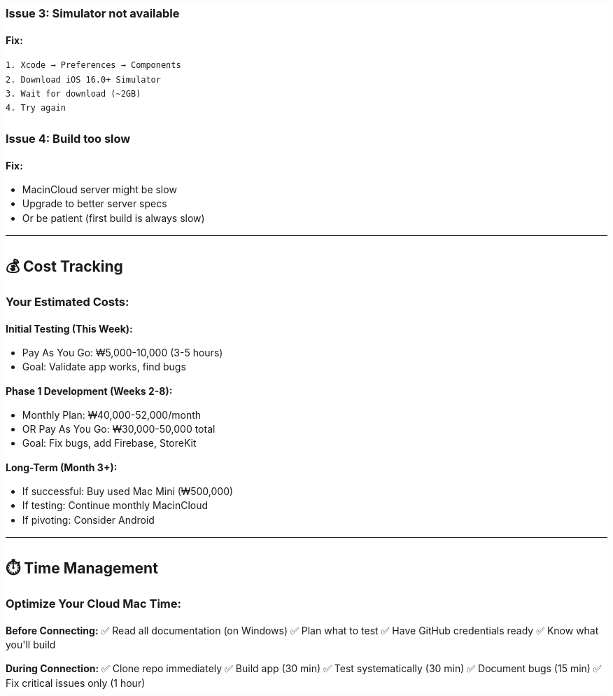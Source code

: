 ### Issue 3: Simulator not available
**Fix:**
```
1. Xcode → Preferences → Components
2. Download iOS 16.0+ Simulator
3. Wait for download (~2GB)
4. Try again
```

### Issue 4: Build too slow
**Fix:**
- MacinCloud server might be slow
- Upgrade to better server specs
- Or be patient (first build is always slow)

---

## 💰 Cost Tracking

### Your Estimated Costs:

**Initial Testing (This Week):**
- Pay As You Go: ₩5,000-10,000 (3-5 hours)
- Goal: Validate app works, find bugs

**Phase 1 Development (Weeks 2-8):**
- Monthly Plan: ₩40,000-52,000/month
- OR Pay As You Go: ₩30,000-50,000 total
- Goal: Fix bugs, add Firebase, StoreKit

**Long-Term (Month 3+):**
- If successful: Buy used Mac Mini (₩500,000)
- If testing: Continue monthly MacinCloud
- If pivoting: Consider Android

---

## ⏱️ Time Management

### Optimize Your Cloud Mac Time:

**Before Connecting:**
✅ Read all documentation (on Windows)
✅ Plan what to test
✅ Have GitHub credentials ready
✅ Know what you'll build

**During Connection:**
✅ Clone repo immediately
✅ Build app (30 min)
✅ Test systematically (30 min)
✅ Document bugs (15 min)
✅ Fix critical issues only (1 hour)
